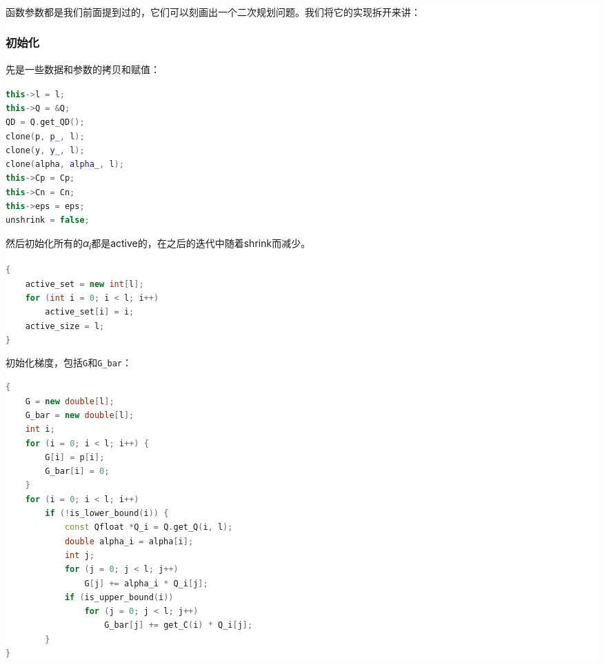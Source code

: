 函数参数都是我们前面提到过的，它们可以刻画出一个二次规划问题。我们将它的实现拆开来讲：

### 初始化

先是一些数据和参数的拷贝和赋值：

```cpp
this->l = l;
this->Q = &Q;
QD = Q.get_QD();
clone(p, p_, l);
clone(y, y_, l);
clone(alpha, alpha_, l);
this->Cp = Cp;
this->Cn = Cn;
this->eps = eps;
unshrink = false;
```

然后初始化所有的$\alpha_i$都是active的，在之后的迭代中随着shrink而减少。

```cpp
{
	active_set = new int[l];
	for (int i = 0; i < l; i++) 
        active_set[i] = i;
	active_size = l;
}
```

初始化梯度，包括`G`和`G_bar`：

```cpp
{
    G = new double[l];
    G_bar = new double[l];
    int i;
    for (i = 0; i < l; i++) {
        G[i] = p[i];
        G_bar[i] = 0;
    }
    for (i = 0; i < l; i++)
        if (!is_lower_bound(i)) {
            const Qfloat *Q_i = Q.get_Q(i, l);
            double alpha_i = alpha[i];
            int j;
            for (j = 0; j < l; j++) 
                G[j] += alpha_i * Q_i[j];
            if (is_upper_bound(i))
                for (j = 0; j < l; j++) 
                    G_bar[j] += get_C(i) * Q_i[j];
        }
}
```
